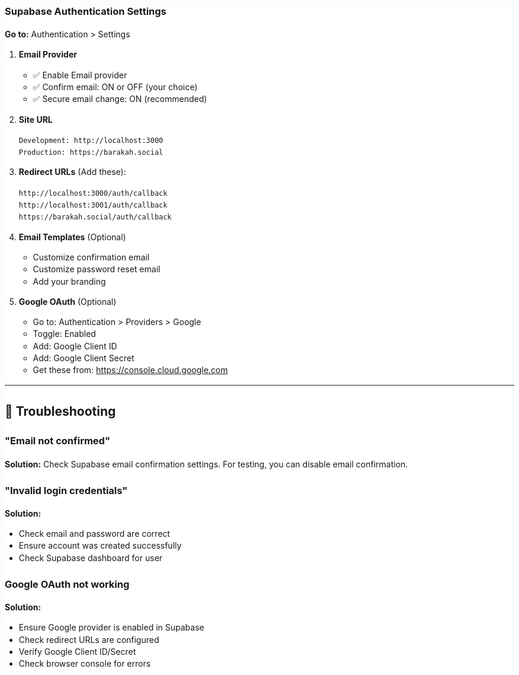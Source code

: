 ### Supabase Authentication Settings

**Go to:** Authentication > Settings

1. **Email Provider**
   - ✅ Enable Email provider
   - ✅ Confirm email: ON or OFF (your choice)
   - ✅ Secure email change: ON (recommended)

2. **Site URL**
   ```
   Development: http://localhost:3000
   Production: https://barakah.social
   ```

3. **Redirect URLs** (Add these):
   ```
   http://localhost:3000/auth/callback
   http://localhost:3001/auth/callback
   https://barakah.social/auth/callback
   ```

4. **Email Templates** (Optional)
   - Customize confirmation email
   - Customize password reset email
   - Add your branding

5. **Google OAuth** (Optional)
   - Go to: Authentication > Providers > Google
   - Toggle: Enabled
   - Add: Google Client ID
   - Add: Google Client Secret
   - Get these from: https://console.cloud.google.com

---

## 🐛 Troubleshooting

### "Email not confirmed"
**Solution:** Check Supabase email confirmation settings. For testing, you can disable email confirmation.

### "Invalid login credentials"
**Solution:** 
- Check email and password are correct
- Ensure account was created successfully
- Check Supabase dashboard for user

### Google OAuth not working
**Solution:**
- Ensure Google provider is enabled in Supabase
- Check redirect URLs are configured
- Verify Google Client ID/Secret
- Check browser console for errors
